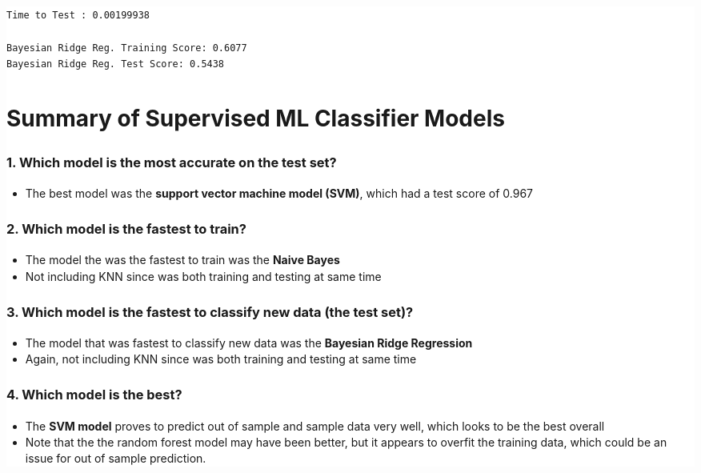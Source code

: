     Time to Test : 0.00199938
    
    Bayesian Ridge Reg. Training Score: 0.6077
    Bayesian Ridge Reg. Test Score: 0.5438
    


# Summary of Supervised ML Classifier Models
### 1. Which model is the most accurate on the test set?
* The best model was the **support vector machine model (SVM)**, which had a test score of 0.967

### 2. Which model is the fastest to train?
* The model the was the fastest to train was the **Naive Bayes**
* Not including KNN since was both training and testing at same time

### 3. Which model is the fastest to classify new data (the test set)?
* The model that was fastest to classify new data was the **Bayesian Ridge Regression**
* Again, not including KNN since was both training and testing at same time  

    
### 4. Which model is the best?
* The **SVM model** proves to predict out of sample and sample data very well, which looks to be the best overall
* Note that the the random forest model may have been better, but it appears to overfit the training data, which could be an issue for out of sample prediction.



```python

```
